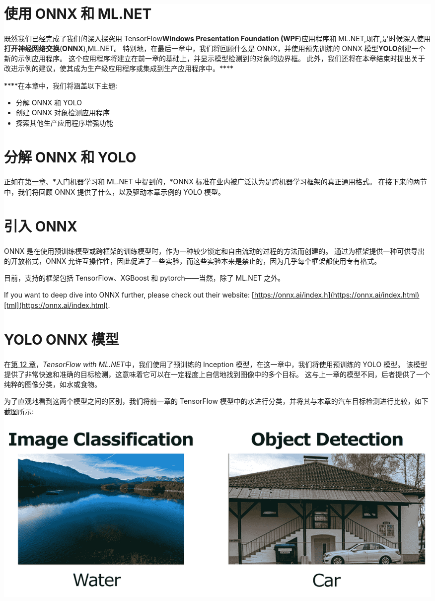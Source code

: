 # 使用 ONNX 和 ML.NET

既然我们已经完成了我们的深入探究用 TensorFlow**Windows Presentation Foundation (WPF**)应用程序和 ML.NET,现在,是时候深入使用**打开神经网络交换**(**ONNX**),ML.NET。 特别地，在最后一章中，我们将回顾什么是 ONNX，并使用预先训练的 ONNX 模型**YOLO**创建一个新的示例应用程序。 这个应用程序将建立在前一章的基础上，并显示模型检测到的对象的边界框。 此外，我们还将在本章结束时提出关于改进示例的建议，使其成为生产级应用程序或集成到生产应用程序中。****

 ****在本章中，我们将涵盖以下主题:

*   分解 ONNX 和 YOLO
*   创建 ONNX 对象检测应用程序
*   探索其他生产应用程序增强功能

# 分解 ONNX 和 YOLO

正如在[第一章](01.html)、*入门机器学习和 ML.NET 中提到的，*ONNX 标准在业内被广泛认为是跨机器学习框架的真正通用格式。 在接下来的两节中，我们将回顾 ONNX 提供了什么，以及驱动本章示例的 YOLO 模型。

# 引入 ONNX

ONNX 是在使用预训练模型或跨框架的训练模型时，作为一种较少锁定和自由流动的过程的方法而创建的。 通过为框架提供一种可供导出的开放格式，ONNX 允许互操作性，因此促进了一些实验，而这些实验本来是禁止的，因为几乎每个框架都使用专有格式。

目前，支持的框架包括 TensorFlow、XGBoost 和 pytorch——当然，除了 ML.NET 之外。

If you want to deep dive into ONNX further, please check out their website: [https://onnx.ai/index.h](https://onnx.ai/index.html)[tml](https://onnx.ai/index.html).

# YOLO ONNX 模型

在[第 12 章](12.html)，*TensorFlow with ML.NET*中，我们使用了预训练的 Inception 模型，在这一章中，我们将使用预训练的 YOLO 模型。 该模型提供了非常快速和准确的目标检测，这意味着它可以在一定程度上自信地找到图像中的多个目标。 这与上一章的模型不同，后者提供了一个纯粹的图像分类，如水或食物。

为了直观地看到这两个模型之间的区别，我们将前一章的 TensorFlow 模型中的水进行分类，并将其与本章的汽车目标检测进行比较，如下截图所示:

![](img/d1ab6cee-dd3b-4f28-88ee-079e9a8547ff.png)
